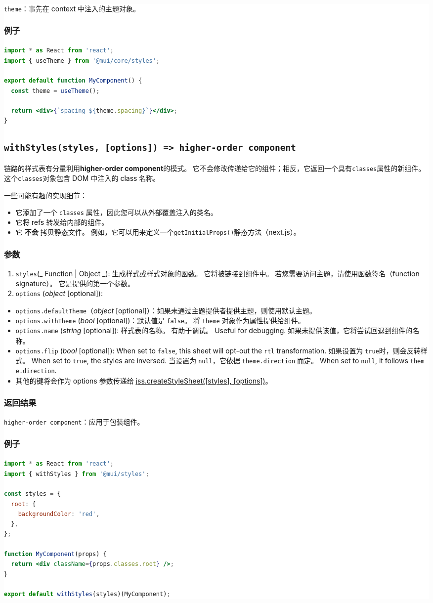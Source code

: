 `theme`：事先在 context 中注入的主题对象。

### 例子

```jsx
import * as React from 'react';
import { useTheme } from '@mui/core/styles';

export default function MyComponent() {
  const theme = useTheme();

  return <div>{`spacing ${theme.spacing}`}</div>;
}
```

## `withStyles(styles, [options]) => higher-order component`

链路的样式表有分量利用**higher-order component**的模式。 它不会修改传递给它的组件；相反，它返回一个具有`classes`属性的新组件。 这个`classes`对象包含 DOM 中注入的 class 名称。

一些可能有趣的实现细节：

- 它添加了一个 `classes` 属性，因此您可以从外部覆盖注入的类名。
- 它将 refs 转发给内部的组件。
- 它 **不会** 拷贝静态文件。 例如，它可以用来定义一个`getInitialProps()`静态方法（next.js）。

### 参数

1. `styles`(_ Function | Object _): 生成样式或样式对象的函数。 它将被链接到组件中。 若您需要访问主题，请使用函数签名（function signature）。 它是提供的第一个参数。
2. `options` (_object_ [optional]):

- `options.defaultTheme`（_object_ [optional]）：如果未通过主题提供者提供主题，则使用默认主题。
- `options.withTheme` (_bool_ [optional])：默认值是 `false`。 将 `theme` 对象作为属性提供给组件。
- `options.name` (_string_ [optional]): 样式表的名称。 有助于调试。 Useful for debugging. 如果未提供该值，它将尝试回退到组件的名称。
- `options.flip` (_bool_ [optional]): When set to `false`, this sheet will opt-out the `rtl` transformation. 如果设置为 `true`时，则会反转样式。 When set to `true`, the styles are inversed. 当设置为 `null`，它依据 `theme.direction` 而定。 When set to `null`, it follows `theme.direction`.
- 其他的键将会作为 options 参数传递给 [jss.createStyleSheet([styles], [options])](https://cssinjs.org/jss-api/#create-style-sheet)。

### 返回结果

`higher-order component`：应用于包装组件。

### 例子

```jsx
import * as React from 'react';
import { withStyles } from '@mui/styles';

const styles = {
  root: {
    backgroundColor: 'red',
  },
};

function MyComponent(props) {
  return <div className={props.classes.root} />;
}

export default withStyles(styles)(MyComponent);
```
